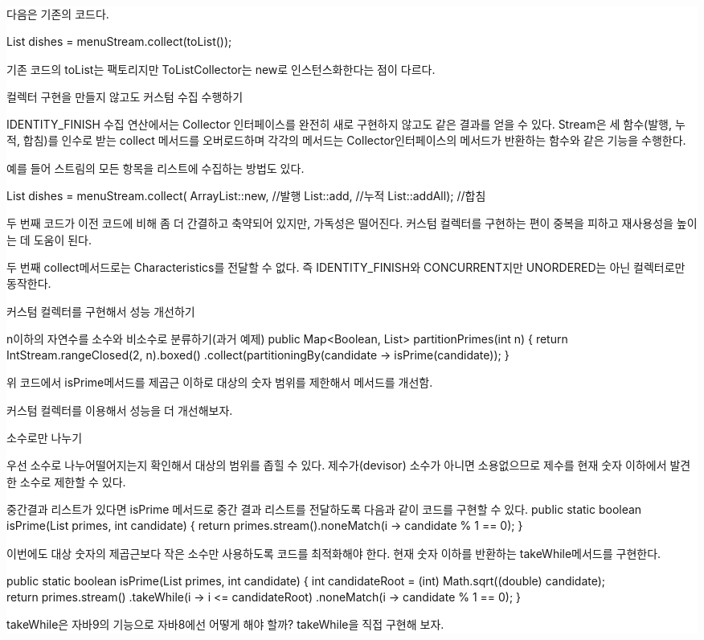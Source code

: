 다음은 기존의 코드다.

List<Dish> dishes = menuStream.collect(toList());

기존 코드의 toList는 팩토리지만 ToListCollector는 new로 인스턴스화한다는 점이 다르다.


컬렉터 구현을 만들지 않고도 커스텀 수집 수행하기

IDENTITY_FINISH 수집 연산에서는 Collector 인터페이스를 완전히 새로 구현하지 않고도 같은 결과를 얻을 수 있다. Stream은 세 함수(발행, 누적, 합침)를 인수로 받는 collect 메서드를 오버로드하며 각각의 메서드는 Collector인터페이스의 메서드가 반환하는 함수와 같은 기능을 수행한다. 

예를 들어 스트림의 모든 항목을 리스트에 수집하는 방법도 있다.

List<Dish> dishes = menuStream.collect(
	ArrayList::new,  //발행
	List::add,	//누적
	List::addAll);	//합침
	
두 번째 코드가 이전 코드에 비해 좀 더 간결하고 축약되어 있지만, 가독성은 떨어진다.
커스텀 컬렉터를 구현하는 편이 중복을 피하고 재사용성을 높이는 데 도움이 된다.

두 번째 collect메서드로는 Characteristics를 전달할 수 없다. 
즉 IDENTITY_FINISH와 CONCURRENT지만 UNORDERED는 아닌 컬렉터로만 동작한다.


커스텀 컬렉터를 구현해서 성능 개선하기

n이하의 자연수를 소수와 비소수로 분류하기(과거 예제)
public Map<Boolean, List<Integer>> partitionPrimes(int n) {
	return IntStream.rangeClosed(2, n).boxed()
		.collect(partitioningBy(candidate -> isPrime(candidate));
}

위 코드에서 isPrime메서드를 제곱근 이하로 대상의 숫자 범위를 제한해서 메서드를 개선함.

커스텀 컬렉터를 이용해서 성능을 더 개선해보자.


소수로만 나누기

우선 소수로 나누어떨어지는지 확인해서 대상의 범위를 좁힐 수 있다. 제수가(devisor) 소수가 아니면 소용없으므로 제수를 현재 숫자 이하에서 발견한 소수로 제한할 수 있다. 

중간결과 리스트가 있다면 isPrime 메서드로 중간 결과 리스트를 전달하도록 다음과 같이 코드를 구현할 수 있다.
public static boolean isPrime(List<Integer> primes, int candidate) {
	return primes.stream().noneMatch(i -> candidate % 1 == 0);
}

이번에도 대상 숫자의 제곱근보다 작은 소수만 사용하도록 코드를 최적화해야 한다.
현재 숫자 이하를 반환하는 takeWhile메서드를 구현한다.

public static boolean isPrime(List<Integer> primes, int candidate) {
	int candidateRoot = (int) Math.sqrt((double) candidate);	
	return primes.stream()
		.takeWhile(i -> i <= candidateRoot)
		.noneMatch(i -> candidate % 1 == 0);
}


takeWhile은 자바9의 기능으로 자바8에선 어떻게 해야 할까?
takeWhile을 직접 구현해 보자.
